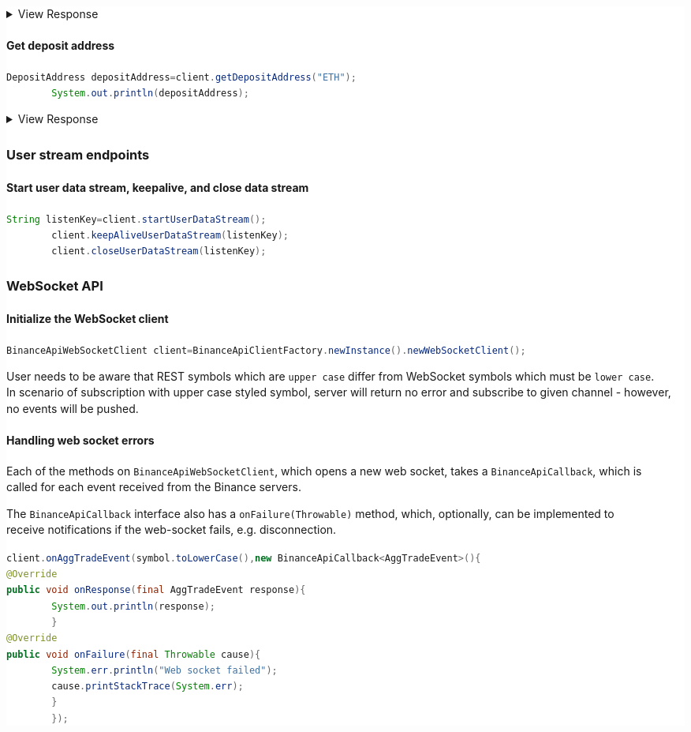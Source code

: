 <details><summary>View Response</summary></details>  

#### Get deposit address

```java  
DepositAddress depositAddress=client.getDepositAddress("ETH");
		System.out.println(depositAddress);  
```  

<details><summary>View Response</summary></details>  

### User stream endpoints

#### Start user data stream, keepalive, and close data stream

```java  
String listenKey=client.startUserDataStream();
		client.keepAliveUserDataStream(listenKey);
		client.closeUserDataStream(listenKey);  
```  

</details>  

### WebSocket API

#### Initialize the WebSocket client

```java  
BinanceApiWebSocketClient client=BinanceApiClientFactory.newInstance().newWebSocketClient();  
```  

User needs to be aware that REST symbols which are `upper case` differ from WebSocket symbols which must
be `lower case`.  
In scenario of subscription with upper case styled symbol, server will return no error and subscribe to given channel -
however, no events will be pushed.

#### Handling web socket errors

Each of the methods on `BinanceApiWebSocketClient`, which opens a new web socket, takes a `BinanceApiCallback`, which
is  
called for each event received from the Binance servers.

The `BinanceApiCallback` interface also has a `onFailure(Throwable)` method, which, optionally, can be implemented to  
receive notifications if the web-socket fails, e.g. disconnection.

```java  
client.onAggTradeEvent(symbol.toLowerCase(),new BinanceApiCallback<AggTradeEvent>(){
@Override
public void onResponse(final AggTradeEvent response){
		System.out.println(response);
		}
@Override
public void onFailure(final Throwable cause){
		System.err.println("Web socket failed");
		cause.printStackTrace(System.err);
		}
		});  
```  
